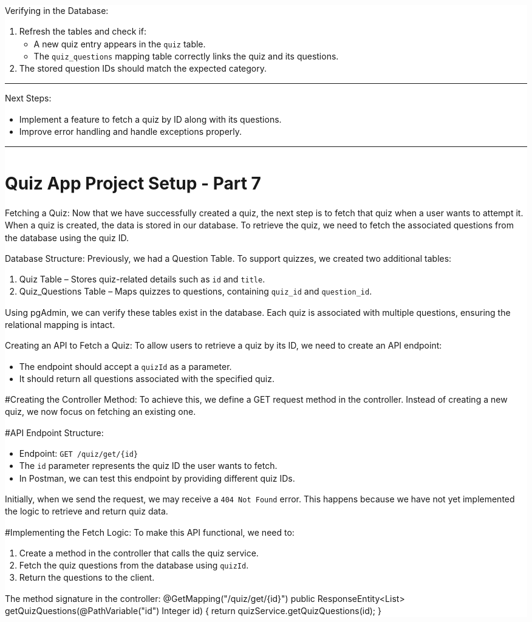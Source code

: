 Verifying in the Database:
1. Refresh the tables and check if:
   - A new quiz entry appears in the `quiz` table.
   - The `quiz_questions` mapping table correctly links the quiz and its questions.
2. The stored question IDs should match the expected category.

---

Next Steps:
- Implement a feature to fetch a quiz by ID along with its questions.
- Improve error handling and handle exceptions properly.

--------------------------------------------------------------------------------------------------------------------------------------
Quiz App Project Setup - Part 7
===================================

Fetching a Quiz:
Now that we have successfully created a quiz, the next step is to fetch that quiz when a user wants to attempt it. When a quiz is created, the data is stored in our database. To retrieve the quiz, we need to fetch the associated questions from the database using the quiz ID.

Database Structure:
Previously, we had a Question Table. To support quizzes, we created two additional tables:
1. Quiz Table – Stores quiz-related details such as `id` and `title`.
2. Quiz_Questions Table – Maps quizzes to questions, containing `quiz_id` and `question_id`.

Using pgAdmin, we can verify these tables exist in the database. Each quiz is associated with multiple questions, ensuring the relational mapping is intact.

Creating an API to Fetch a Quiz:
To allow users to retrieve a quiz by its ID, we need to create an API endpoint:
- The endpoint should accept a `quizId` as a parameter.
- It should return all questions associated with the specified quiz.

#Creating the Controller Method:
To achieve this, we define a GET request method in the controller. Instead of creating a new quiz, we now focus on fetching an existing one.

#API Endpoint Structure:
- Endpoint: `GET /quiz/get/{id}`
- The `id` parameter represents the quiz ID the user wants to fetch.
- In Postman, we can test this endpoint by providing different quiz IDs.

Initially, when we send the request, we may receive a `404 Not Found` error. This happens because we have not yet implemented the logic to retrieve and return quiz data.

#Implementing the Fetch Logic:
To make this API functional, we need to:
1. Create a method in the controller that calls the quiz service.
2. Fetch the quiz questions from the database using `quizId`.
3. Return the questions to the client.

The method signature in the controller:
@GetMapping("/quiz/get/{id}")
public ResponseEntity<List<QuestionWrapper>> getQuizQuestions(@PathVariable("id") Integer id) {
    return quizService.getQuizQuestions(id);
}
